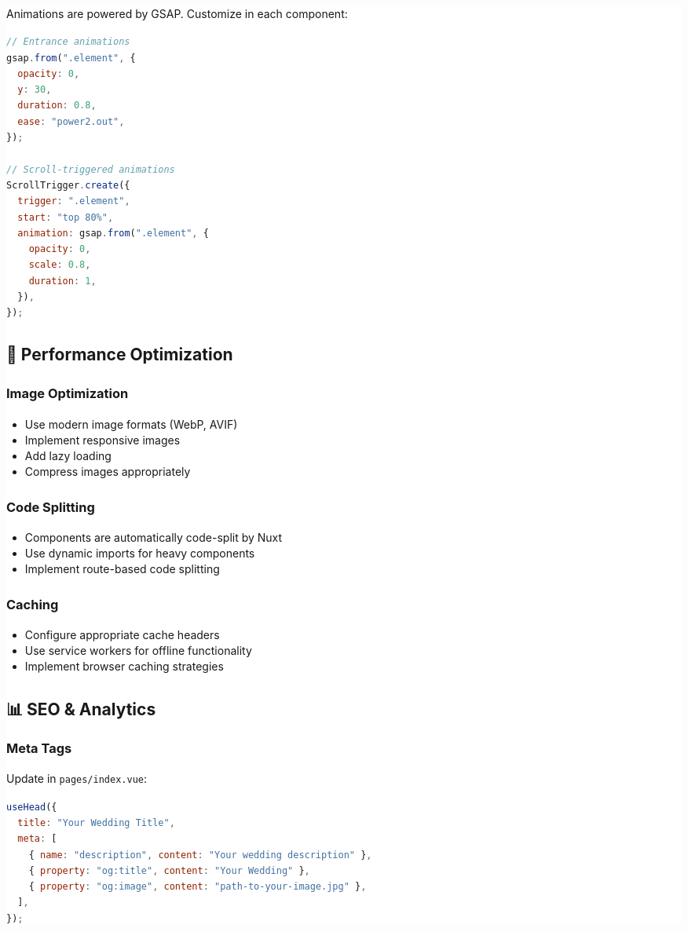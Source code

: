 Animations are powered by GSAP. Customize in each component:

```javascript
// Entrance animations
gsap.from(".element", {
  opacity: 0,
  y: 30,
  duration: 0.8,
  ease: "power2.out",
});

// Scroll-triggered animations
ScrollTrigger.create({
  trigger: ".element",
  start: "top 80%",
  animation: gsap.from(".element", {
    opacity: 0,
    scale: 0.8,
    duration: 1,
  }),
});
```

## 🔧 Performance Optimization

### Image Optimization

- Use modern image formats (WebP, AVIF)
- Implement responsive images
- Add lazy loading
- Compress images appropriately

### Code Splitting

- Components are automatically code-split by Nuxt
- Use dynamic imports for heavy components
- Implement route-based code splitting

### Caching

- Configure appropriate cache headers
- Use service workers for offline functionality
- Implement browser caching strategies

## 📊 SEO & Analytics

### Meta Tags

Update in `pages/index.vue`:

```javascript
useHead({
  title: "Your Wedding Title",
  meta: [
    { name: "description", content: "Your wedding description" },
    { property: "og:title", content: "Your Wedding" },
    { property: "og:image", content: "path-to-your-image.jpg" },
  ],
});
```
